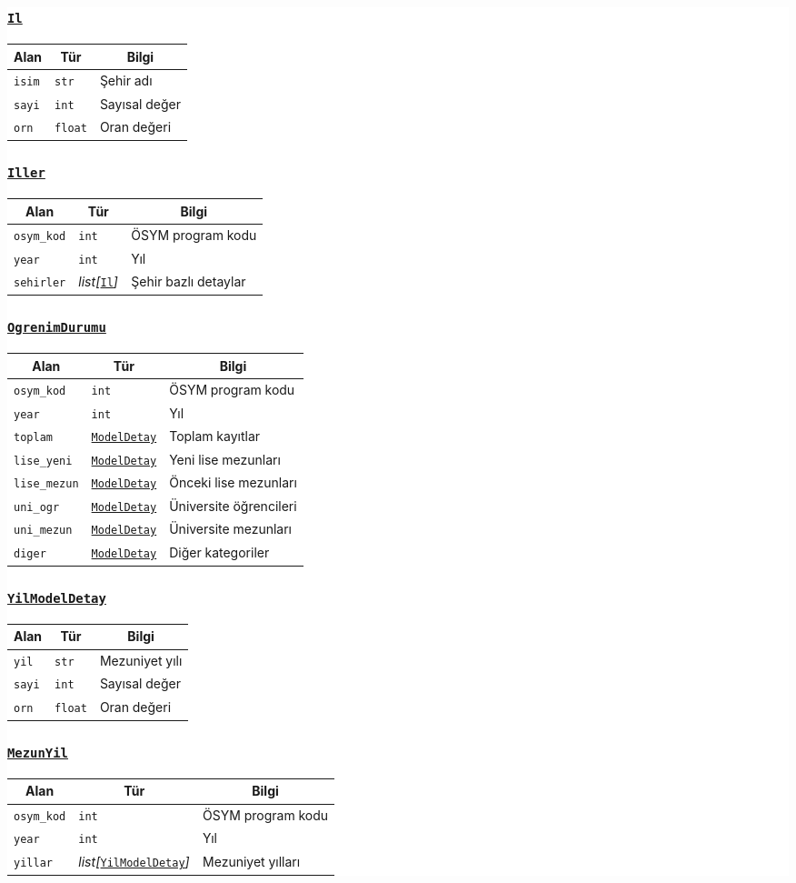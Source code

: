 ### [`Il`](#il)
| **Alan**  | **Tür**   | **Bilgi**         |
|-----------|----------|-------------------|
| `isim`    | `str`    | Şehir adı         |
| `sayi`    | `int`    | Sayısal değer     |
| `orn`     | `float`  | Oran değeri       |

### [`Iller`](#iller)
| **Alan**    | **Tür**          | **Bilgi**               |
|------------|-----------------|-------------------------|
| `osym_kod` | `int`            | ÖSYM program kodu       |
| `year`     | `int`            | Yıl                     |
| `sehirler` | _list[_[`Il`](#il)_]_       | Şehir bazlı detaylar    |

### [`OgrenimDurumu`](#ogrenimdurumu)
| **Alan**      | **Tür**                    | **Bilgi**                |
|--------------|---------------------------|--------------------------|
| `osym_kod`   | `int`                      | ÖSYM program kodu        |
| `year`       | `int`                      | Yıl                      |
| `toplam`     | [`ModelDetay`](#modeldetay) | Toplam kayıtlar          |
| `lise_yeni`  | [`ModelDetay`](#modeldetay) | Yeni lise mezunları      |
| `lise_mezun` | [`ModelDetay`](#modeldetay) | Önceki lise mezunları    |
| `uni_ogr`    | [`ModelDetay`](#modeldetay) | Üniversite öğrencileri   |
| `uni_mezun`  | [`ModelDetay`](#modeldetay) | Üniversite mezunları     |
| `diger`      | [`ModelDetay`](#modeldetay) | Diğer kategoriler        |

### [`YilModelDetay`](#yilmodeldetay)
| **Alan**  | **Tür**   | **Bilgi**         |
|-----------|----------|-------------------|
| `yil`     | `str`    | Mezuniyet yılı    |
| `sayi`    | `int`    | Sayısal değer     |
| `orn`     | `float`  | Oran değeri       |

### [`MezunYil`](#mezunyil)
| **Alan**    | **Tür**                   | **Bilgi**               |
|------------|--------------------------|-------------------------|
| `osym_kod` | `int`                     | ÖSYM program kodu       |
| `year`     | `int`                     | Yıl                     |
| `yillar`   | _list[_[`YilModelDetay`](#yilmodeldetay)_]_   | Mezuniyet yılları       |
